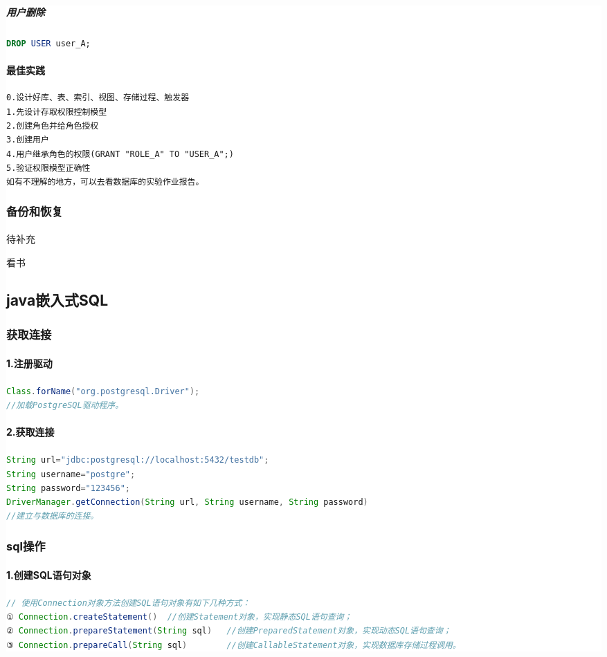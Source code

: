 ##### 用户删除

```sql
DROP USER user_A;
```



#### 最佳实践

```tex
0.设计好库、表、索引、视图、存储过程、触发器
1.先设计存取权限控制模型
2.创建角色并给角色授权
3.创建用户
4.用户继承角色的权限(GRANT "ROLE_A" TO "USER_A";)
5.验证权限模型正确性
如有不理解的地方，可以去看数据库的实验作业报告。
```

### 备份和恢复

待补充

看书

## java嵌入式SQL

### 获取连接

#### 1.注册驱动

```java
Class.forName("org.postgresql.Driver");
//加载PostgreSQL驱动程序。
```

#### 2.获取连接

```java
String url="jdbc:postgresql://localhost:5432/testdb";
String username="postgre";
String password="123456";
DriverManager.getConnection(String url, String username, String password)
//建立与数据库的连接。
```

### sql操作

#### 1.创建SQL语句对象

```java
// 使用Connection对象方法创建SQL语句对象有如下几种方式： 
① Connection.createStatement()	//创建Statement对象，实现静态SQL语句查询； 
② Connection.prepareStatement(String sql)	//创建PreparedStatement对象，实现动态SQL语句查询； 
③ Connection.prepareCall(String sql)		//创建CallableStatement对象，实现数据库存储过程调用。
```
